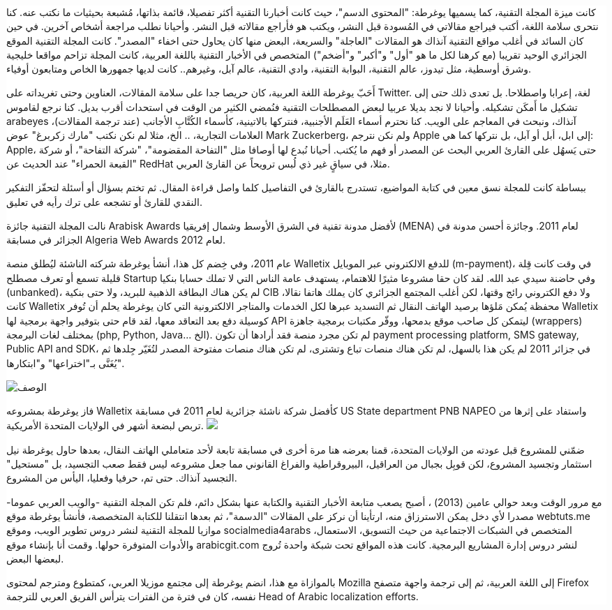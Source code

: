 كانت ميزة المجلة التقنية، كما يسميها يوغرطة: "المحتوى الدسم"، حيث كانت أخبارنا التقنية أكثر تفصيلا، قائمة بذاتها، مُشبعة بحيثيات ما نكتب عنه. كنا نتحرى سلامة اللغة، أكتب فيراجع مقالاتي في المُسودة قبل النشر، ويكتب هو فأراجع مقالاته قبل النشر. وأحيانا نطلب مراجعة أشخاص آخرين. في حين كان السائد في أغلب مواقع التقنية آنذاك هو المقالات "العاجلة" والسريعة، البعض منها كان يحاول حتى اخفاء "المصدر". كانت المجلة التقنية الموقع الجزائري الوحيد تقريبا (مع كرهنا لكل ما هو "أول" و"أكبر" و"أضخم") المتخصص في الأخبار التقنية باللغة العربية، كانت المجلة تزاحم مواقعا خليجية وشرق أوسطية، مثل تيدوز، عالم التقنية، البوابة التقنية، وادي التقنية، عالم آبل، وغيرهم.. كانت لديها جمهورها الخاص ومتابعون أوفياء.

أَحَبّ يوغرطة اللغة العربية، كان حريصا جدا على سلامة المقالات، العناوين وحتى تغريداته على Twitter. لغة، إعرابا واصطلاحا. بل تعدى ذلك حتى إلى تشكيل ما أَمكَن تشكيله. وأحيانا لا نجد بديلا عربيا لبعض المصطلحات التقنية فنُمضي الكثير من الوقت في استحداث أقرب بديل. كنا نرجع لقاموس arabeyes آنذاك، ونبحث في المعاجم على الويب. كنا نحترم أسماء العَلَم الأجنبية، فنتركها بالاتينية، كأسماء الكُتَّابِ الأجانب (عند ترجمة المقالات)، العلامات التجارية، .. الخ، مثلا لم نكن نكتب "مارك زكربرغ" عوض Mark Zuckerberg، ولم نكن نترجم Apple إلى ابل، أبل أو آبل، بل نتركها كما هي: Apple، حتى يَسهُل على القارئ العربي البحث عن المصدر أو فهم ما يُكتب.  أحيانا نُبدع لها أوصافا مثل "التفاحة المقضومة"، "شركة التفاحة"، أو شركة "القبعة الحمراء" عند الحديث عن RedHat مثلا، في سياقٍ غير ذي لُبس ترويحاً عن القارئ العربي. 

ببساطة كانت للمجلة نسق معين في كتابة المواضيع، تستدرج بالقارئ في التفاصيل كلما واصل قراءة المقال. ثم تختم بسؤال أو أسئلة لتحفّز التفكير النقدي للقارئ أو تشجعه على ترك رأيه في تعليق.

نالت المجلة التقنية جائزة Arabisk Awards لأفضل مدونة تقنية في الشرق الأوسط وشمال إفريقيا (MENA) لعام 2011. وجائزة أحسن مدونة في الجزائر في مسابقة Algeria Web Awards لعام 2012.



عام 2011، وفي خِضم كل هذا، أنشأ يوغرطة شركته الناشئة ليُطلق منصة Walletix للدفع الالكتروني عبر الموبايل (m-payment)، في وقت كانت قِلة قليلة تسمع أو تعرف مصطلح Startup وفي حاضنة سيدي عبد الله. لقد كان حقا مشروعا مثيرًا للاهتمام، يستهدف عامة الناس التي لا تملك حسابا بنكيا (unbanked)، لم يكن هناك البطاقة الذهبية للبريد، ولا حتى بنكية CIB ولا دفع الكتروني رائج وقتها، لكن أغلب المجتمع الجزائري كان يملك هاتفا نقالا، كانت Walletix محفظة يُمكن مَلؤها برصيد الهاتف النقال ثم التسديد عبرها لكل الخدمات والمتاجر الالكترونية التي كان يوغرطة يحلم أن تُوفر Walletix كوسيلة دفع بعد التعاقد معها، لقد قام حتى بتوفير  واجهة برمجية لها API ليتمكن كل صاحب موقع بدمحها، ووفّر مكتبات برمجية جاهزة (wrappers) بمختلف لغات البرمجة (php, Python, Java... الخ). لم تكن مجرد منصة فقد أرادها أن تكون payment processing platform, SMS gateway, Public API and SDK، في جزائر 2011 لم يكن هذا بالسهل، لم تكن هناك منصات تباع وتشترى، لم تكن هناك منصات مفتوحة المصدر لتُغَيّر جِلدها ثم يُغَنَّى بـ"اختراعها" و"ابتكارها".

![الوصف](https://res.cloudinary.com/walid/image/upload/v1618662288/Screenshot_2021-04-17_Special_Represenative_Hariton_Poses_for_a_Photo_With_Algerian_Tech_Town_Winner_Benali_Presents_opjbdt.png)

فاز يوغرطة بمشروعه Walletix كأفضل شركة ناشئة جزائرية لعام 2011 في مسابقة US State department PNB NAPEO واستفاد على إثرها من تربص لبضعة أشهر في الولايات المتحدة الأمريكية.
 ![](https://res.cloudinary.com/walid/image/upload/v1587336409/6306695504_d3ea978432_c_xwnrdv.jpg)

ضمّني للمشروع قبل عودته من الولايات المتحدة، قمنا بعرضه هنا مرة أخرى في مسابقة تابعة لأحد متعاملي الهاتف النقال، بعدها حاول يوغرطة نيل استثمار وتجسيد المشروع، لكن قوبِل بجبال من العراقيل، البيروقراطية والفراغ القانوني مما جعل مشروعه ليس فقط صعب التجسيد، بل "مستحيل" التجسيد آنذاك. حتى تم، حرفيا وفعليا، اليأس من المشروع.

مع مرور الوقت وبعد حوالي عامين (2013) ، أصبح يصعب متابعة الأخبار التقنية والكتابة عنها بشكل دائم، فلم تكن المجلة التقنية -والويب العربي عموما- مصدرا ﻷي دخل يمكن الاسترزاق منه، ارتأينا أن نركز على المقالات "الدسمة"، ثم بعدها انتقلنا للكتابة المتخصصة، فأنشأ يوغرطة موقع webtuts.me موازيا للمجلة التقنية لنشر دروس تطوير الويب، وموقع socialmedia4arabs المتخصص في الشبكات الاجتماعية من حيث التسويق، الاستعمال، والأدوات المتوفرة حولها. وقمت أنا بإنشاء موقع arabicgit.com لنشر دروس إدارة المشاريع البرمجية. كانت هذه المواقع تحت شبكة واحدة تُروج لبعضها البعض.

بالموازاة مع هذا، انضم يوغرطة إلى مجتمع موزيلا العربي، كمتطوع ومترجم لمحتوى Mozilla إلى اللغة العربية، ثم إلى ترجمة واجهة متصفح Firefox نفسه، كان في فترة من الفترات يترأس الفريق العربي للترجمة  Head of Arabic localization efforts.
